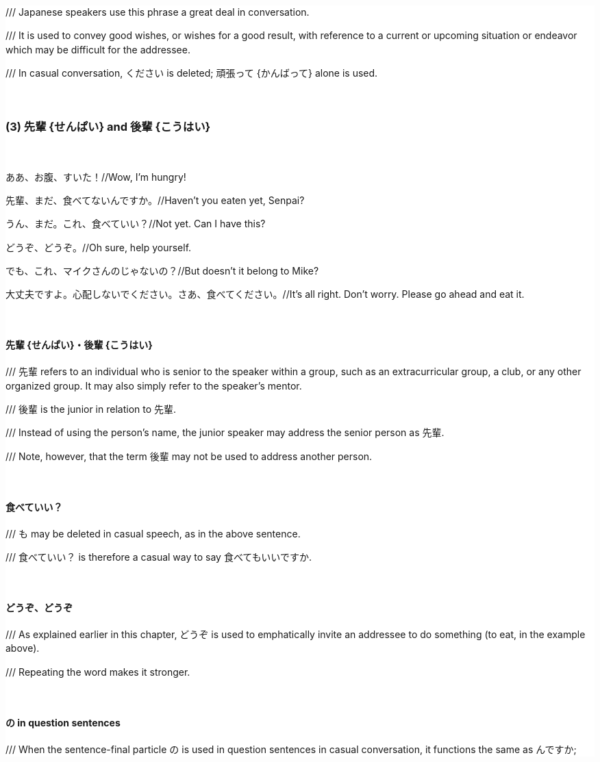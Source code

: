 /// Japanese speakers use this phrase a great deal in conversation.

/// It is used to convey good wishes, or wishes for a good result, with reference to a current or upcoming situation or endeavor which may be difficult for the addressee.

/// In casual conversation, ください is deleted; 頑張って {かんばって} alone is used.

<br>

### (3) 先輩 {せんぱい} and 後輩 {こうはい}

<br>

ああ、お腹、すいた！//Wow, I’m hungry!

先輩、まだ、食べてないんですか。//Haven’t you eaten yet, Senpai?

うん、まだ。これ、食べていい？//Not yet. Can I have this?

どうぞ、どうぞ。//Oh sure, help yourself.

でも、これ、マイクさんのじゃないの？//But doesn’t it belong to Mike?

大丈夫ですよ。心配しないでください。さあ、食べてください。//It’s all right. Don’t worry. Please go ahead and eat it.

<br>

#### 先輩 {せんぱい}・後輩 {こうはい}

/// 先輩 refers to an individual who is senior to the speaker within a group, such as an extracurricular group, a club, or any other organized group. It may also simply refer to the speaker’s mentor.

/// 後輩 is the junior in relation to 先輩.

/// Instead of using the person’s name, the junior speaker may address the senior person as 先輩.

/// Note, however, that the term 後輩 may not be used to address another person.

<br>

#### 食べていい？

/// も may be deleted in casual speech, as in the above sentence.

/// 食べていい？ is therefore a casual way to say 食べてもいいですか.

<br>

#### どうぞ、どうぞ

/// As explained earlier in this chapter, どうぞ is used to emphatically invite an addressee to do something (to eat, in the example above).

/// Repeating the word makes it stronger.

<br>

#### の in question sentences

/// When the sentence-final particle の is used in question sentences in casual conversation, it functions the same as んですか;
